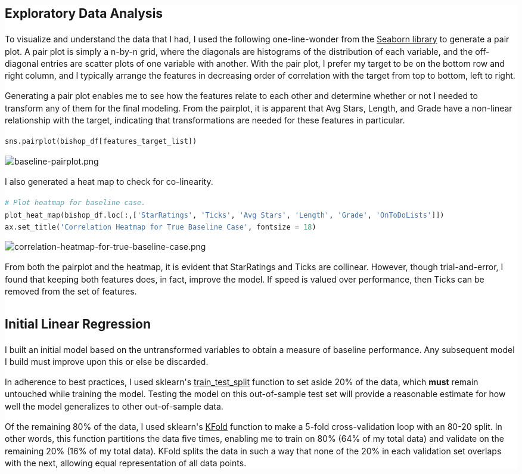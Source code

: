 



## **Exploratory Data Analysis**

To visualize and understand the data that I had, I used the following one-line-wonder from the [Seaborn library](https://seaborn.pydata.org/) to generate a pair plot. A pair plot is simply a n-by-n grid, where the diagonals are histograms of the distribution of each variable, and the off-diagonal entries are scatter plots of one variable with another. With the pair plot, I prefer my target to be on the bottom row and right column, and I typically arrange the features in decreasing order of correlation with the target from top to bottom, left to right.

Generating a pair plot enables me to see how the features relate to each other and determine whether or not I needed to transform any of them for the final modeling. From the pairplot, it is apparent that Avg Stars, Length, and Grade have a non-linear relationship with the target, indicating that transformations are needed for these features in particular.

```python
sns.pairplot(bishop_df[features_target_list])
```

![baseline-pairplot.png](https://raw.githubusercontent.com/harrisonized/mountain-project-recommender/master/figures/bishop/eda/baseline-pairplot.png?raw=true)



I also generated a heat map to check for co-linearity.

```python
# Plot heatmap for baseline case.
plot_heat_map(bishop_df.loc[:,['StarRatings', 'Ticks', 'Avg Stars', 'Length', 'Grade', 'OnToDoLists']])
ax.set_title('Correlation Heatmap for True Baseline Case', fontsize = 18)
```

![correlation-heatmap-for-true-baseline-case.png](https://raw.githubusercontent.com/harrisonized/mountain-project-recommender/master/figures/bishop/eda/correlation-heatmap-for-true-baseline-case.png?raw=true)

From both the pairplot and the heatmap, it is evident that StarRatings and Ticks are collinear. However, though trial-and-error, I found that keeping both features does, in fact, improve the model. If speed is valued over performance, then Ticks can be removed from the set of features.





## **Initial Linear Regression**

I built an initial model based on the untransformed variables to obtain a measure of baseline performance. Any subsequent model I build must improve upon this or else be discarded.

In adherence to best practices, I used sklearn's [train_test_split](https://scikit-learn.org/stable/modules/generated/sklearn.model_selection.train_test_split.html) function to set aside 20% of the data, which **must** remain untouched while training the model. Testing the model on this out-of-sample test set will provide a reasonable estimate for how well the model generalizes to other out-of-sample data.

Of the remaining 80% of the data, I used sklearn's [KFold](https://scikit-learn.org/stable/modules/generated/sklearn.model_selection.KFold.html) function to make a 5-fold cross-validation loop with an 80-20 split. In other words, this function partitions the data five times, enabling me to train on 80% (64% of my total data) and validate on the remaining 20% (16% of my total data). KFold splits the data in such a way that none of the 20% in each validation set overlaps with the next, allowing equal representation of all data points.
